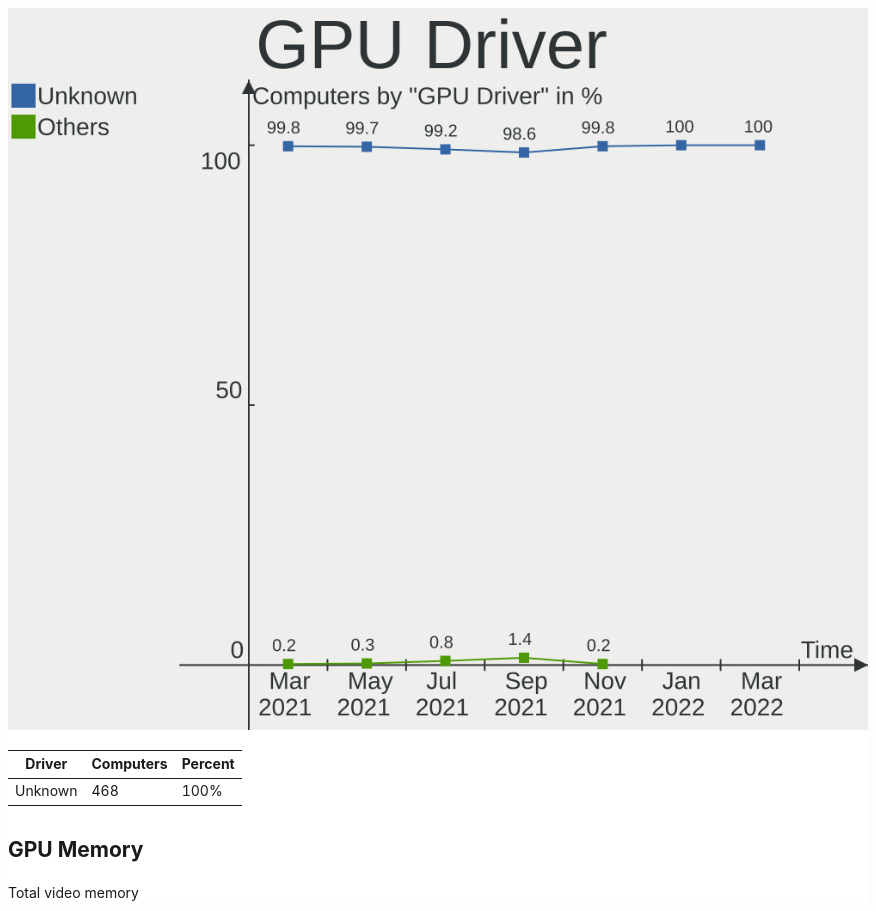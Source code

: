 ![GPU Driver](./images/line_chart/gpu_driver.svg)

| Driver  | Computers | Percent |
|---------|-----------|---------|
| Unknown | 468       | 100%    |

GPU Memory
----------

Total video memory
